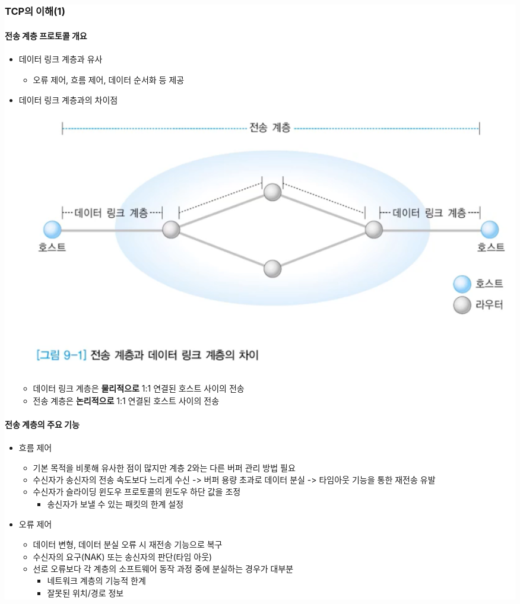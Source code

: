 ### TCP의 이해(1)

#### 전송 계층 프로토콜 개요

- 데이터 링크 계층과 유사
  
  - 오류 제어, 흐름 제어, 데이터 순서화 등 제공
  
- 데이터 링크 계층과의 차이점
  
  ![image-20230421164719902](./assets/image-20230421164719902.png)
  
  - 데이터 링크 계층은 **물리적으로** 1:1 연결된 호스트 사이의 전송
  - 전송 계층은 **논리적으로** 1:1 연결된 호스트 사이의 전송



#### 전송 계층의 주요 기능

- 흐름 제어
  - 기본 목적을 비롯해 유사한 점이 많지만 계층 2와는 다른 버퍼 관리 방법 필요
  - 수신자가 송신자의 전송 속도보다 느리게 수신 -> 버퍼 용량 초과로 데이터 분실 -> 타임아웃 기능을 통한 재전송 유발
  - 수신자가 슬라이딩 윈도우 프로토콜의 윈도우 하단 값을 조정
    - 송신자가 보낼 수 있는 패킷의 한계 설정

- 오류 제어
  - 데이터 변형, 데이터 분실 오류 시 재전송 기능으로 복구
  - 수신자의 요구(NAK) 또는 송신자의 판단(타임 아웃)
  - 선로 오류보다 각 계층의 소프트웨어 동작 과정 중에 분실하는 경우가 대부분
    - 네트워크 계층의 기능적 한계
    - 잘못된 위치/경로 정보
